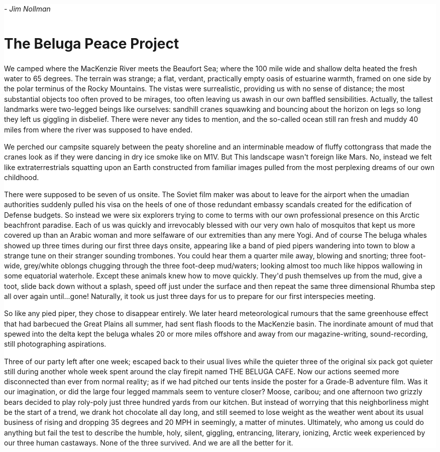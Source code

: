 *- Jim Nollman* 



# The Beluga Peace Project 

We camped where the MacKenzie River meets the Beaufort Sea; where the 100 mile wide and shallow delta heated the fresh water to 65 degrees. The terrain was strange; a flat, verdant, practically empty oasis of estuarine warmth, framed on one side by the polar terminus of the Rocky Mountains. The vistas were surrealistic, providing us with no sense of distance; the most substantial objects too often proved to be mirages, too often leaving us awash in our own baffled sensibilities. Actually, the tallest landmarks were two-legged beings like ourselves: sandhill cranes squawking and bouncing about the horizon on legs so long they left us giggling in disbelief. There were never any tides to mention, and the so-called ocean still ran fresh and muddy 40 miles from where the river was supposed to have ended. 

We perched our campsite squarely between the peaty shoreline and an interminable meadow of fluffy cottongrass that made the cranes look as if they were dancing in dry ice smoke like on M1V. But This landscape wasn't foreign like Mars. No, instead we felt like extraterrestrials squatting upon an Earth constructed from familiar images pulled from the most perplexing dreams of our own childhood. 

There were supposed to be seven of us onsite. The Soviet film maker was about to leave for the airport when the umadian authorities suddenly pulled his visa on the heels of one of those redundant embassy scandals created for the edification of Defense budgets. So instead we were six explorers trying to come to terms with our own professional presence on this Arctic beachfront paradise. Each of us was quickly and irrevocably blessed with our very own halo of mosquitos that kept us more covered up than an Arabic woman and more selfaware of our extremities than any mere Yogi. And of course The beluga whales showed up three times during our first three days onsite, appearing like a band of pied pipers wandering into town to blow a strange tune on their stranger sounding trombones. You could hear them a quarter mile away, blowing and snorting; three foot-wide, grey/white oblongs chugging through the three foot-deep mud/waters; looking almost too much like hippos wallowing in some equatorial waterhole. Except these animals knew how to move quickly. They'd push themselves up from the mud, give a toot, slide back down without a splash, speed off just under the surface and then repeat the same three dimensional Rhumba step all over again until...gone! Naturally, it took us just three days for us to prepare for our first interspecies meeting. 

So like any pied piper, they chose to disappear entirely. We later heard meteorological rumours that the same greenhouse effect that had barbecued the Great Plains all summer, had sent flash floods to the MacKenzie basin. The inordinate amount of mud that spewed into the delta kept the beluga whales 20 or more miles offshore and away from our magazine-writing, sound-recording, still photographing aspirations. 

Three of our party left after one week; escaped back to their usual lives while the quieter three of the original six pack got quieter still during another whole week spent around the clay firepit named THE BELUGA CAFE. Now our actions seemed more disconnected than ever from normal reality; as if we had pitched our tents inside the poster for a Grade-B adventure film. Was it our imagination, or did the large four legged mammals seem to venture closer? Moose, caribou; and one afternoon two grizzly bears decided to play roly-poly just three hundred yards from our kitchen. But instead of worrying that this neighborliness might be the start of a trend, we drank hot chocolate all day long, and still seemed to lose weight as the weather went about its usual business of rising and dropping 35 degrees and 20 MPH in seemingly, a matter of minutes. Ultimately, who among us could do anything but fail the test to describe the humble, holy, silent, giggling, entrancing, literary, ionizing, Arctic week experienced by our three human castaways. None of the three survived. And we are all the better for it. 
